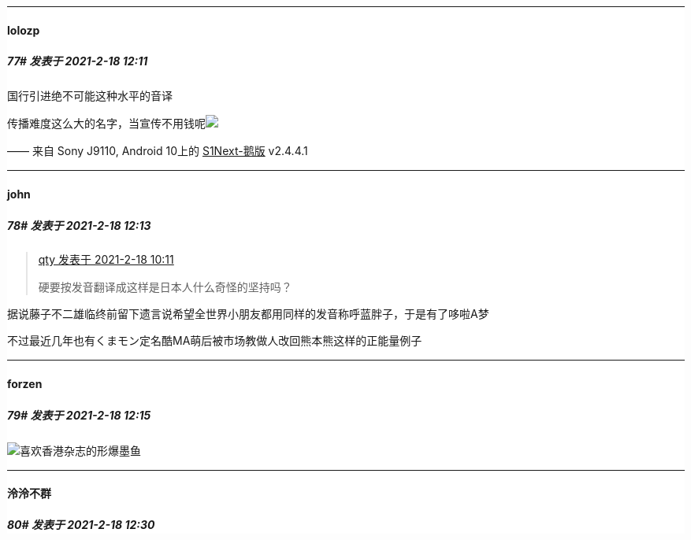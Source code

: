





*****

####  lolozp  
##### 77#       发表于 2021-2-18 12:11




国行引进绝不可能这种水平的音译

传播难度这么大的名字，当宣传不用钱呢<img src="https://static.saraba1st.com/image/smiley/face2017/003.png" referrerpolicy="no-referrer">

—— 来自 Sony J9110, Android 10上的 [S1Next-鹅版](https://github.com/ykrank/S1-Next/releases) v2.4.4.1







*****

####  john  
##### 78#       发表于 2021-2-18 12:13



<blockquote><a href="httphttps://bbs.saraba1st.com/2b/forum.php?mod=redirect&amp;goto=findpost&amp;pid=50362748&amp;ptid=1988320" target="_blank">qty 发表于 2021-2-18 10:11</a>

硬要按发音翻译成这样是日本人什么奇怪的坚持吗？</blockquote>
据说藤子不二雄临终前留下遗言说希望全世界小朋友都用同样的发音称呼蓝胖子，于是有了哆啦A梦


不过最近几年也有くまモン定名酷MA萌后被市场教做人改回熊本熊这样的正能量例子







*****

####  forzen  
##### 79#       发表于 2021-2-18 12:15



<img src="https://static.saraba1st.com/image/smiley/face2017/045.png" referrerpolicy="no-referrer">喜欢香港杂志的形爆墨鱼







*****

####  泠泠不群  
##### 80#       发表于 2021-2-18 12:30
